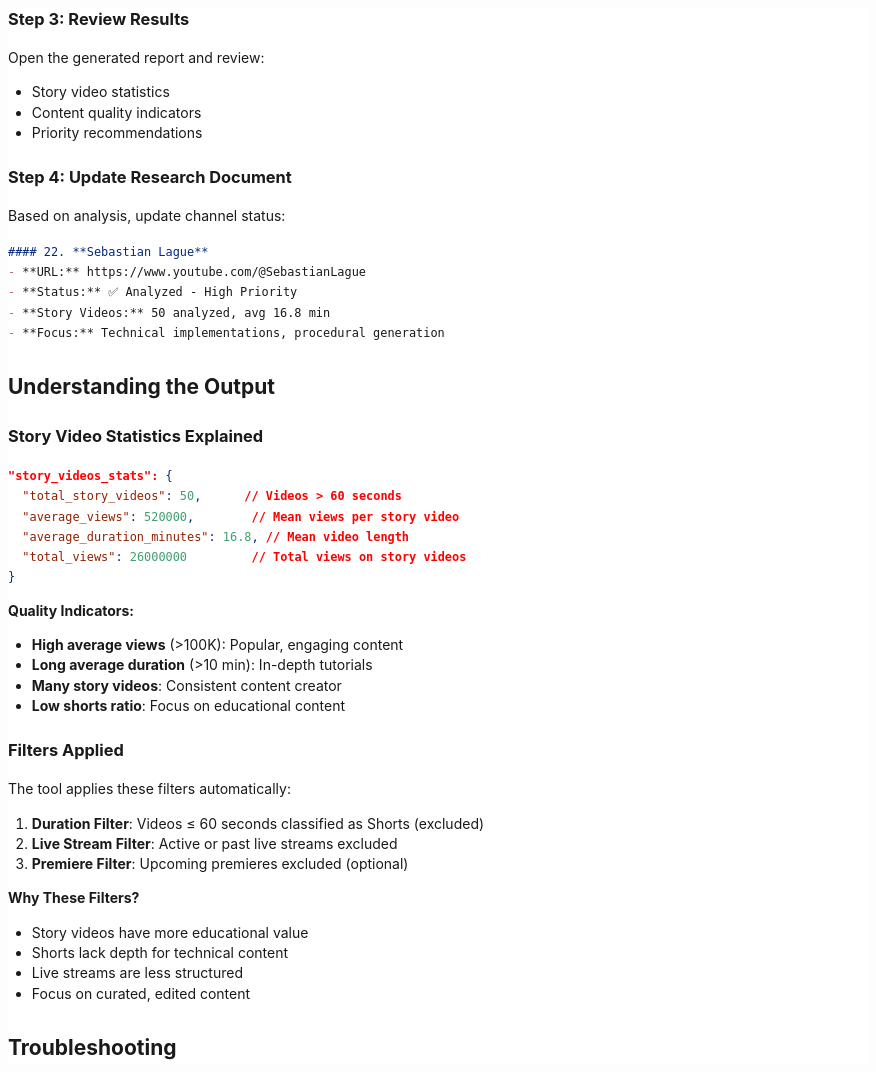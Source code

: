 ### Step 3: Review Results

Open the generated report and review:
- Story video statistics
- Content quality indicators
- Priority recommendations

### Step 4: Update Research Document

Based on analysis, update channel status:

```markdown
#### 22. **Sebastian Lague**
- **URL:** https://www.youtube.com/@SebastianLague
- **Status:** ✅ Analyzed - High Priority
- **Story Videos:** 50 analyzed, avg 16.8 min
- **Focus:** Technical implementations, procedural generation
```

## Understanding the Output

### Story Video Statistics Explained

```json
"story_videos_stats": {
  "total_story_videos": 50,      // Videos > 60 seconds
  "average_views": 520000,        // Mean views per story video
  "average_duration_minutes": 16.8, // Mean video length
  "total_views": 26000000         // Total views on story videos
}
```

**Quality Indicators:**
- **High average views** (>100K): Popular, engaging content
- **Long average duration** (>10 min): In-depth tutorials
- **Many story videos**: Consistent content creator
- **Low shorts ratio**: Focus on educational content

### Filters Applied

The tool applies these filters automatically:

1. **Duration Filter**: Videos ≤ 60 seconds classified as Shorts (excluded)
2. **Live Stream Filter**: Active or past live streams excluded
3. **Premiere Filter**: Upcoming premieres excluded (optional)

**Why These Filters?**
- Story videos have more educational value
- Shorts lack depth for technical content
- Live streams are less structured
- Focus on curated, edited content

## Troubleshooting
